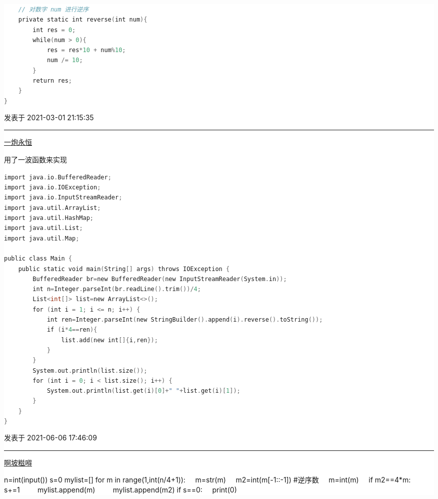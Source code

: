```cpp
    // 对数字 num 进行逆序
    private static int reverse(int num){
        int res = 0;
        while(num > 0){
            res = res*10 + num%10;
            num /= 10;
        }
        return res;
    }
}
```

发表于 2021-03-01 21:15:35

* * *

[一炮永恒](https://www.nowcoder.com/profile/213416692)

用了一波函数来实现

```cpp
import java.io.BufferedReader;
import java.io.IOException;
import java.io.InputStreamReader;
import java.util.ArrayList;
import java.util.HashMap;
import java.util.List;
import java.util.Map;

public class Main {
    public static void main(String[] args) throws IOException {
        BufferedReader br=new BufferedReader(new InputStreamReader(System.in));
        int n=Integer.parseInt(br.readLine().trim())/4;
        List<int[]> list=new ArrayList<>();
        for (int i = 1; i <= n; i++) {
            int ren=Integer.parseInt(new StringBuilder().append(i).reverse().toString());
            if (i*4==ren){
                list.add(new int[]{i,ren});
            }
        }
        System.out.println(list.size());
        for (int i = 0; i < list.size(); i++) {
            System.out.println(list.get(i)[0]+" "+list.get(i)[1]);
        }
    }
}
```

发表于 2021-06-06 17:46:09

* * *

[啊坡糍嘚](https://www.nowcoder.com/profile/93636636)

n=int(input())
s=0
mylist=[]
for m in range(1,int(n/4+1)):
    m=str(m)
    m2=int(m[-1::-1]) #逆序数
    m=int(m)
    if m2==4*m:
        s+=1
        mylist.append(m)
        mylist.append(m2)
if s==0:
    print(0)